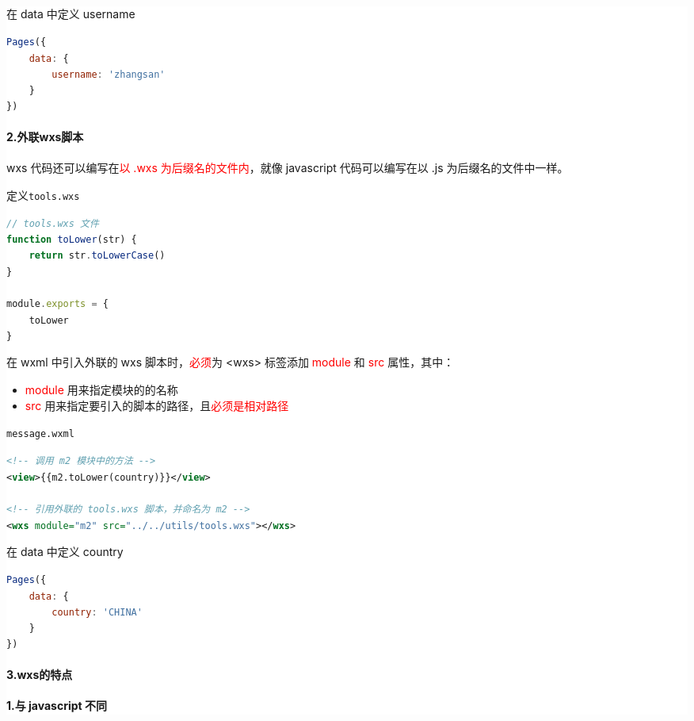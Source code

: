 在 data 中定义 username

```js
Pages({
    data: {
        username: 'zhangsan'
    }
})
```



#### 2.外联wxs脚本

wxs 代码还可以编写在<span style="color:red;">以 .wxs 为后缀名的文件内</span>，就像 javascript 代码可以编写在以 .js 为后缀名的文件中一样。

定义`tools.wxs`

```js
// tools.wxs 文件
function toLower(str) {
    return str.toLowerCase()
}

module.exports = {
    toLower
}
```

在 wxml 中引入外联的 wxs 脚本时，<span style="color:red;">必须</span>为 \<wxs> 标签添加 <span style="color:red;">module</span> 和 <span style="color:red;">src</span> 属性，其中：

- <span style="color:red;">module</span> 用来指定模块的的名称
- <span style="color:red;">src</span> 用来指定要引入的脚本的路径，且<span style="color:red;">必须是相对路径</span>

`message.wxml`

```xml
<!-- 调用 m2 模块中的方法 -->
<view>{{m2.toLower(country)}}</view>

<!-- 引用外联的 tools.wxs 脚本，并命名为 m2 -->
<wxs module="m2" src="../../utils/tools.wxs"></wxs>
```

在 data 中定义 country

```js
Pages({
    data: {
        country: 'CHINA'
    }
})
```



#### 3.wxs的特点

**1.与 javascript 不同**
